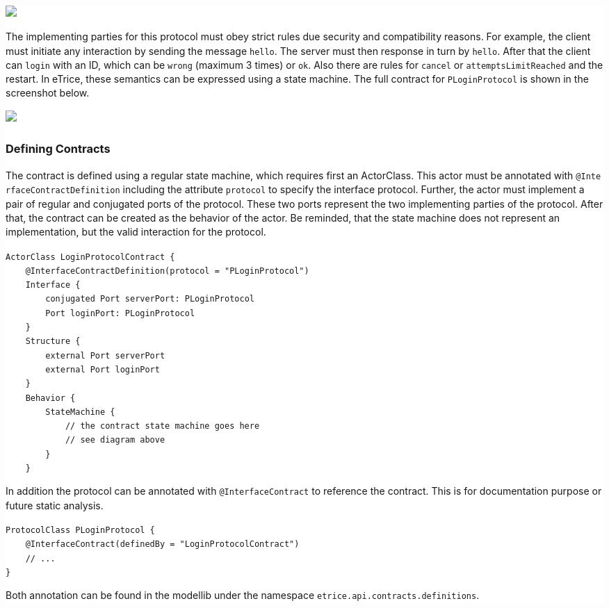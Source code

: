 ```room
```
<img style="width: 100%;" src="images/050-InterfaceContractExample.png"/> 

The implementing parties for this protocol must obey strict rules due security and compatibility reasons. For example, the client must initiate any interaction by sending the message `hello`. The server must then response in turn by `hello`. After that the client can `login` with an ID, which can be `wrong` (maximum 3 times) or `ok`. Also there are rules for `cancel` or `attemptsLimitReached` and the restart.
In eTrice, these semantics can be expressed using a state machine. The full contract for `PLoginProtocol` is shown in the screenshot below.
   
<img style="width: 100%;" src="images/050-InterfaceContractFSM.png"/>

### Defining Contracts

The contract is defined using a regular state machine, which requires first an ActorClass. This actor must be annotated with `@InterfaceContractDefinition` including the attribute `protocol` to specify the interface protocol. Further, the actor must implement a pair of regular and conjugated ports of the protocol. These two ports represent the two implementing parties of the protocol. After that, the contract can be created as the behavior of the actor. Be reminded, that the state machine does not represent an implementation, but the valid interaction for the protocol. 

```room
ActorClass LoginProtocolContract {
	@InterfaceContractDefinition(protocol = "PLoginProtocol")
	Interface {
		conjugated Port serverPort: PLoginProtocol
		Port loginPort: PLoginProtocol
	}
	Structure {
		external Port serverPort
		external Port loginPort
	}
	Behavior {
		StateMachine {
			// the contract state machine goes here
			// see diagram above
		}
	}
```

In addition the protocol can be annotated with `@InterfaceContract` to reference the contract. This is for documentation purpose or future static analysis.

```room
ProtocolClass PLoginProtocol {
	@InterfaceContract(definedBy = "LoginProtocolContract")
	// ...
}
```

Both annotation can be found in the modellib under the namespace `etrice.api.contracts.definitions`.
